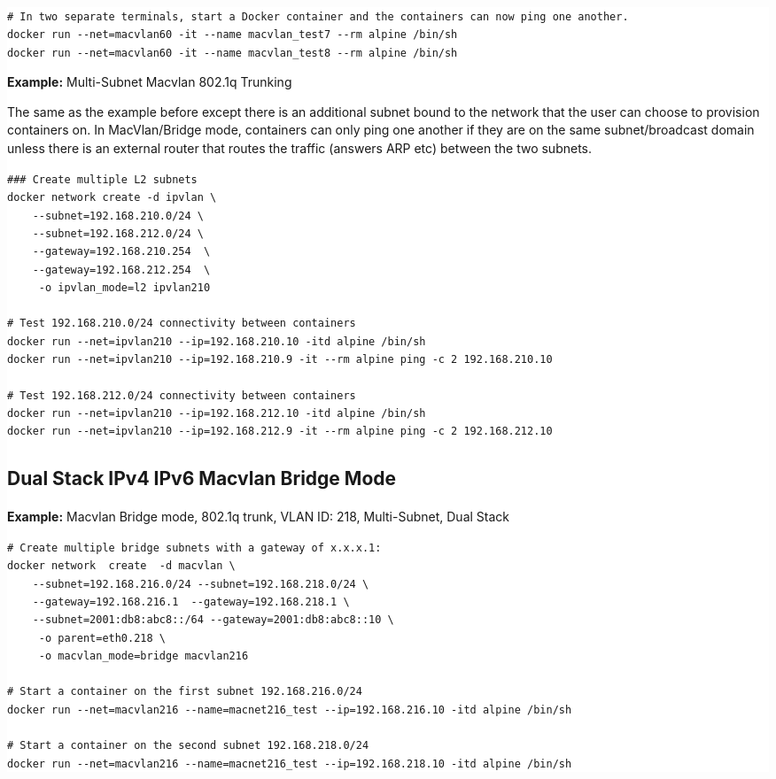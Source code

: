     # In two separate terminals, start a Docker container and the containers can now ping one another.
    docker run --net=macvlan60 -it --name macvlan_test7 --rm alpine /bin/sh
    docker run --net=macvlan60 -it --name macvlan_test8 --rm alpine /bin/sh
    

**Example:** Multi-Subnet Macvlan 802.1q Trunking

The same as the example before except there is an additional subnet bound to the network that the user can choose to provision containers on. In MacVlan/Bridge mode, containers can only ping one another if they are on the same subnet/broadcast domain unless there is an external router that routes the traffic (answers ARP etc) between the two subnets.

    ### Create multiple L2 subnets
    docker network create -d ipvlan \
        --subnet=192.168.210.0/24 \
        --subnet=192.168.212.0/24 \
        --gateway=192.168.210.254  \
        --gateway=192.168.212.254  \
         -o ipvlan_mode=l2 ipvlan210
    
    # Test 192.168.210.0/24 connectivity between containers
    docker run --net=ipvlan210 --ip=192.168.210.10 -itd alpine /bin/sh
    docker run --net=ipvlan210 --ip=192.168.210.9 -it --rm alpine ping -c 2 192.168.210.10
    
    # Test 192.168.212.0/24 connectivity between containers
    docker run --net=ipvlan210 --ip=192.168.212.10 -itd alpine /bin/sh
    docker run --net=ipvlan210 --ip=192.168.212.9 -it --rm alpine ping -c 2 192.168.212.10
    

## Dual Stack IPv4 IPv6 Macvlan Bridge Mode

**Example:** Macvlan Bridge mode, 802.1q trunk, VLAN ID: 218, Multi-Subnet, Dual Stack

    # Create multiple bridge subnets with a gateway of x.x.x.1:
    docker network  create  -d macvlan \
        --subnet=192.168.216.0/24 --subnet=192.168.218.0/24 \
        --gateway=192.168.216.1  --gateway=192.168.218.1 \
        --subnet=2001:db8:abc8::/64 --gateway=2001:db8:abc8::10 \
         -o parent=eth0.218 \
         -o macvlan_mode=bridge macvlan216
    
    # Start a container on the first subnet 192.168.216.0/24
    docker run --net=macvlan216 --name=macnet216_test --ip=192.168.216.10 -itd alpine /bin/sh
    
    # Start a container on the second subnet 192.168.218.0/24
    docker run --net=macvlan216 --name=macnet216_test --ip=192.168.218.10 -itd alpine /bin/sh
    